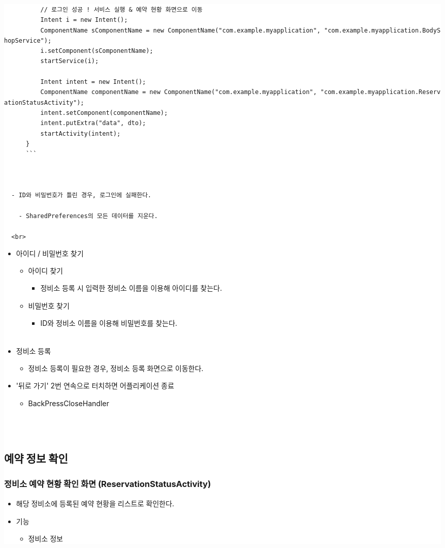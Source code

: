               // 로그인 성공 ! 서비스 실행 & 예약 현황 화면으로 이동
              Intent i = new Intent();
              ComponentName sComponentName = new ComponentName("com.example.myapplication", "com.example.myapplication.BodyShopService");
              i.setComponent(sComponentName);
              startService(i);
          
              Intent intent = new Intent();
              ComponentName componentName = new ComponentName("com.example.myapplication", "com.example.myapplication.ReservationStatusActivity");
              intent.setComponent(componentName);
              intent.putExtra("data", dto);
              startActivity(intent);
          }
          ```

          

      - ID와 비밀번호가 틀린 경우, 로그인에 실패한다.

        - SharedPreferences의 모든 데이터를 지운다. 

      <br>

  - 아이디 / 비밀번호 찾기

    - 아이디 찾기

      - 정비소 등록 시 입력한 정비소 이름을 이용해 아이디를 찾는다.

    - 비밀번호 찾기

      - ID와 정비소 이름을 이용해 비밀번호를 찾는다.

      <br>

  - 정비소 등록

    - 정비소 등록이 필요한 경우, 정비소 등록 화면으로 이동한다.

  - '뒤로 가기' 2번 연속으로 터치하면 어플리케이션 종료

    - BackPressCloseHandler

<br>

<br>





## 예약 정보 확인

### 정비소 예약 현황 확인 화면 (ReservationStatusActivity)

- 해당 정비소에 등록된 예약 현황을 리스트로 확인한다.

- 기능

  - 정비소 정보 
